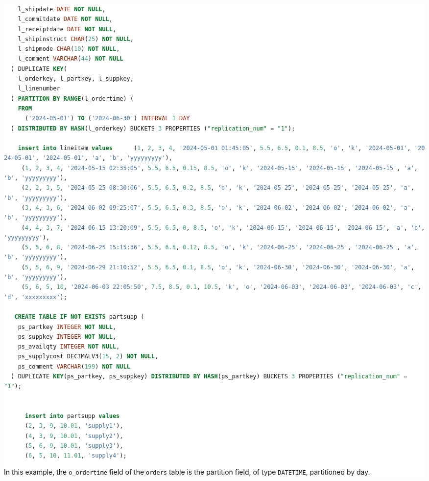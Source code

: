 ```sql
    l_shipdate DATE NOT NULL, 
    l_commitdate DATE NOT NULL, 
    l_receiptdate DATE NOT NULL, 
    l_shipinstruct CHAR(25) NOT NULL, 
    l_shipmode CHAR(10) NOT NULL, 
    l_comment VARCHAR(44) NOT NULL
  ) DUPLICATE KEY(
    l_orderkey, l_partkey, l_suppkey, 
    l_linenumber
  ) PARTITION BY RANGE(l_ordertime) (
    FROM 
      ('2024-05-01') TO ('2024-06-30') INTERVAL 1 DAY
  ) DISTRIBUTED BY HASH(l_orderkey) BUCKETS 3 PROPERTIES ("replication_num" = "1"); 
  
    insert into lineitem values      (1, 2, 3, 4, '2024-05-01 01:45:05', 5.5, 6.5, 0.1, 8.5, 'o', 'k', '2024-05-01', '2024-05-01', '2024-05-01', 'a', 'b', 'yyyyyyyyy'),    
     (1, 2, 3, 4, '2024-05-15 02:35:05', 5.5, 6.5, 0.15, 8.5, 'o', 'k', '2024-05-15', '2024-05-15', '2024-05-15', 'a', 'b', 'yyyyyyyyy'),     
     (2, 2, 3, 5, '2024-05-25 08:30:06', 5.5, 6.5, 0.2, 8.5, 'o', 'k', '2024-05-25', '2024-05-25', '2024-05-25', 'a', 'b', 'yyyyyyyyy'),     
     (3, 4, 3, 6, '2024-06-02 09:25:07', 5.5, 6.5, 0.3, 8.5, 'o', 'k', '2024-06-02', '2024-06-02', '2024-06-02', 'a', 'b', 'yyyyyyyyy'),     
     (4, 4, 3, 7, '2024-06-15 13:20:09', 5.5, 6.5, 0, 8.5, 'o', 'k', '2024-06-15', '2024-06-15', '2024-06-15', 'a', 'b', 'yyyyyyyyy'),     
     (5, 5, 6, 8, '2024-06-25 15:15:36', 5.5, 6.5, 0.12, 8.5, 'o', 'k', '2024-06-25', '2024-06-25', '2024-06-25', 'a', 'b', 'yyyyyyyyy'),     
     (5, 5, 6, 9, '2024-06-29 21:10:52', 5.5, 6.5, 0.1, 8.5, 'o', 'k', '2024-06-30', '2024-06-30', '2024-06-30', 'a', 'b', 'yyyyyyyyy'),     
     (5, 6, 5, 10, '2024-06-03 22:05:50', 7.5, 8.5, 0.1, 10.5, 'k', 'o', '2024-06-03', '2024-06-03', '2024-06-03', 'c', 'd', 'xxxxxxxxx');     
  
   CREATE TABLE IF NOT EXISTS partsupp (
    ps_partkey INTEGER NOT NULL, 
    ps_suppkey INTEGER NOT NULL, 
    ps_availqty INTEGER NOT NULL, 
    ps_supplycost DECIMALV3(15, 2) NOT NULL, 
    ps_comment VARCHAR(199) NOT NULL
  ) DUPLICATE KEY(ps_partkey, ps_suppkey) DISTRIBUTED BY HASH(ps_partkey) BUCKETS 3 PROPERTIES ("replication_num" = "1"); 
  
  
      insert into partsupp values     
      (2, 3, 9, 10.01, 'supply1'),     
      (4, 3, 9, 10.01, 'supply2'),     
      (5, 6, 9, 10.01, 'supply3'),     
      (6, 5, 10, 11.01, 'supply4');
```

In this example, the `o_ordertime` field of the `orders` table is the partition field, of type `DATETIME`, partitioned by day.
